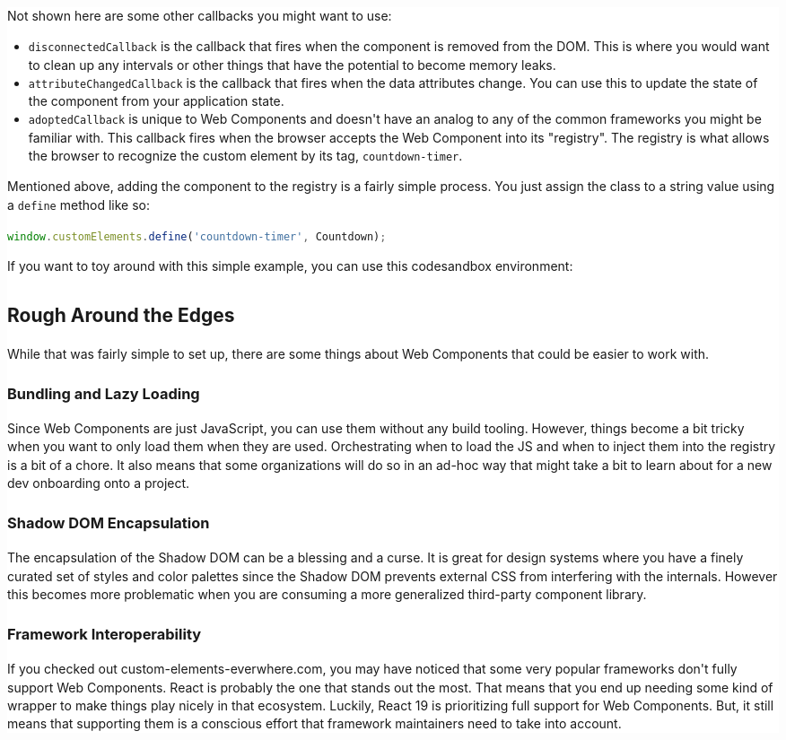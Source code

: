 Not shown here are some other callbacks you might want to use:
- `disconnectedCallback` is the callback that fires when the component is removed from the DOM. This is where you would want to clean up any intervals or other things that have the potential to become memory leaks.
- `attributeChangedCallback` is the callback that fires when the data attributes change. You can use this to update the state of the component from your application state.
- `adoptedCallback` is unique to Web Components and doesn't have an analog to any of the common frameworks you might be familiar with. This callback fires when the browser accepts the Web Component into its "registry". The registry is what allows the browser to recognize the custom element by its tag, `countdown-timer`.

Mentioned above, adding the component to the registry is a fairly simple process. You just assign the class to a string value using a `define` method like so:

```javascript
window.customElements.define('countdown-timer', Countdown);
```

If you want to toy around with this simple example, you can use this codesandbox environment:

<iframe
    src="https://codesandbox.io/embed/np5jnj?view=Editor+%2B+Preview&module=%2Findex.html&hidenavigation=1"
    style="width:100%; height: 500px; border:0; border-radius: 4px; overflow:hidden;"
    title="web-component-example"
    allow="accelerometer; ambient-light-sensor; camera; encrypted-media; geolocation; gyroscope; hid; microphone; midi; payment; usb; vr; xr-spatial-tracking"
    sandbox="allow-forms allow-modals allow-popups allow-presentation allow-same-origin allow-scripts"
></iframe>

## Rough Around the Edges

While that was fairly simple to set up, there are some things about Web Components that could be easier to work with.

### Bundling and Lazy Loading

Since Web Components are just JavaScript, you can use them without any build tooling. However, things become a bit tricky when you want to only load them when they are used. Orchestrating when to load the JS and when to inject them into the registry is a bit of a chore. It also means that some organizations will do so in an ad-hoc way that might take a bit to learn about for a new dev onboarding onto a project.

### Shadow DOM Encapsulation

The encapsulation of the Shadow DOM can be a blessing and a curse. It is great for design systems where you have a finely curated set of styles and color palettes since the Shadow DOM prevents external CSS from interfering with the internals. However this becomes more problematic when you are consuming a more generalized third-party component library.

### Framework Interoperability

If you checked out custom-elements-everwhere.com, you may have noticed that some very popular frameworks don't fully support Web Components. React is probably the one that stands out the most. That means that you end up needing some kind of wrapper to make things play nicely in that ecosystem. Luckily, React 19 is prioritizing full support for Web Components. But, it still means that supporting them is a conscious effort that framework maintainers need to take into account.
